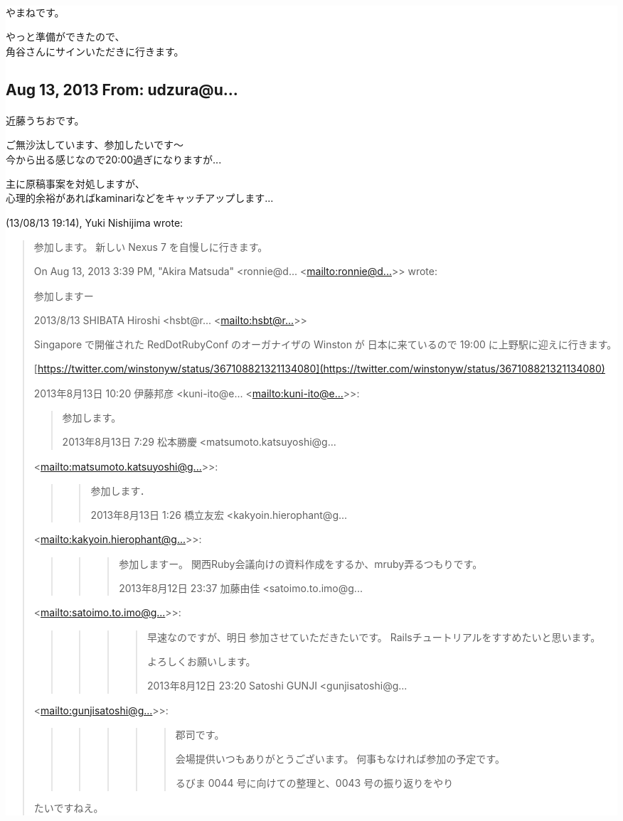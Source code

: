 やまねです。

やっと準備ができたので、  
角谷さんにサインいただきに行きます。

## Aug 13, 2013 From: udzura@u...

近藤うちおです。

ご無沙汰しています、参加したいです～  
今から出る感じなので20:00過ぎになりますが...

主に原稿事案を対処しますが、  
心理的余裕があればkaminariなどをキャッチアップします...

(13/08/13 19:14), Yuki Nishijima wrote:

> 参加します。 新しい Nexus 7 を自慢しに行きます。
> 
> On Aug 13, 2013 3:39 PM, "Akira Matsuda" \<ronnie@d... \<[mailto:ronnie@d...](mailto:ronnie@d...)\>\> wrote:
> 
> 参加しますー
> 
> 2013/8/13 SHIBATA Hiroshi \<hsbt@r... \<[mailto:hsbt@r...](mailto:hsbt@r...)\>\>
> 
> Singapore で開催された RedDotRubyConf のオーガナイザの Winston が 日本に来ているので 19:00 に上野駅に迎えに行きます。
> 
> [https://twitter.com/winstonyw/status/367108821321134080](https://twitter.com/winstonyw/status/367108821321134080)
> 
> 2013年8月13日 10:20 伊藤邦彦 \<kuni-ito@e... \<[mailto:kuni-ito@e...](mailto:kuni-ito@e...)\>\>:
> 
> > 参加します。
> > 
> > 2013年8月13日 7:29 松本勝慶 \<matsumoto.katsuyoshi@g...
> 
> \<[mailto:matsumoto.katsuyoshi@g...](mailto:matsumoto.katsuyoshi@g...)\>\>:
> 
> > > 参加します．
> > > 
> > > 2013年8月13日 1:26 橋立友宏 \<kakyoin.hierophant@g...
> 
> \<[mailto:kakyoin.hierophant@g...](mailto:kakyoin.hierophant@g...)\>\>:
> 
> > > > 参加しますー。 関西Ruby会議向けの資料作成をするか、mruby弄るつもりです。
> > > > 
> > > > 2013年8月12日 23:37 加藤由佳 \<satoimo.to.imo@g...
> 
> \<[mailto:satoimo.to.imo@g...](mailto:satoimo.to.imo@g...)\>\>:
> 
> > > > > 早速なのですが、明日 参加させていただきたいです。 Railsチュートリアルをすすめたいと思います。
> > > > > 
> > > > > よろしくお願いします。
> > > > > 
> > > > > 2013年8月12日 23:20 Satoshi GUNJI \<gunjisatoshi@g...
> 
> \<[mailto:gunjisatoshi@g...](mailto:gunjisatoshi@g...)\>\>:
> 
> > > > > > 郡司です。
> > > > > > 
> > > > > > 会場提供いつもありがとうございます。 何事もなければ参加の予定です。
> > > > > > 
> > > > > > るびま 0044 号に向けての整理と、0043 号の振り返りをやり
> 
> たいですねえ。